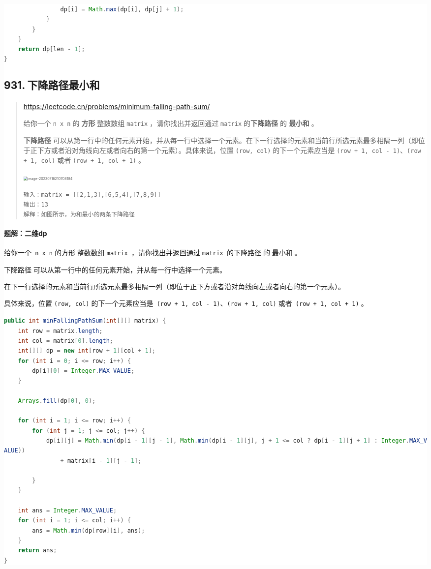 ```java
                dp[i] = Math.max(dp[i], dp[j] + 1);
            }
        }
    }
    return dp[len - 1];
}
```

## 931. 下降路径最小和

> https://leetcode.cn/problems/minimum-falling-path-sum/
>
> 给你一个 `n x n` 的 **方形** 整数数组 `matrix` ，请你找出并返回通过 `matrix` 的**下降路径** 的 **最小和** 。
>
> **下降路径** 可以从第一行中的任何元素开始，并从每一行中选择一个元素。在下一行选择的元素和当前行所选元素最多相隔一列（即位于正下方或者沿对角线向左或者向右的第一个元素）。具体来说，位置 `(row, col)` 的下一个元素应当是 `(row + 1, col - 1)`、`(row + 1, col)` 或者 `(row + 1, col + 1)` 。
>
> <img src="https://floweryu-image.oss-cn-shanghai.aliyuncs.com/image202307162107722.png" alt="image-20230716210708184" style="zoom:50%;" />
>
> ```
> 输入：matrix = [[2,1,3],[6,5,4],[7,8,9]]
> 输出：13
> 解释：如图所示，为和最小的两条下降路径
> ```

#### 题解：二维dp

给你一个` n x n` 的方形 整数数组 `matrix `，请你找出并返回通过 `matrix `的下降路径 的 最小和 。

下降路径 可以从第一行中的任何元素开始，并从每一行中选择一个元素。

在下一行选择的元素和当前行所选元素最多相隔一列（即位于正下方或者沿对角线向左或者向右的第一个元素）。

具体来说，位置 `(row, col)` 的下一个元素应当是` (row + 1, col - 1)`、`(row + 1, col)` 或者` (row + 1, col + 1)` 。

```java
public int minFallingPathSum(int[][] matrix) {
    int row = matrix.length;
    int col = matrix[0].length;
    int[][] dp = new int[row + 1][col + 1];
    for (int i = 0; i <= row; i++) {
        dp[i][0] = Integer.MAX_VALUE;
    }

    Arrays.fill(dp[0], 0);

    for (int i = 1; i <= row; i++) {
        for (int j = 1; j <= col; j++) {
            dp[i][j] = Math.min(dp[i - 1][j - 1], Math.min(dp[i - 1][j], j + 1 <= col ? dp[i - 1][j + 1] : Integer.MAX_VALUE))
                + matrix[i - 1][j - 1];

        }
    }

    int ans = Integer.MAX_VALUE;
    for (int i = 1; i <= col; i++) {
        ans = Math.min(dp[row][i], ans);
    }
    return ans;
}
```


